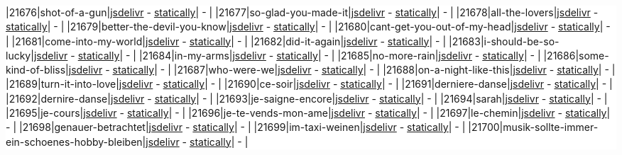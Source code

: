 |21676|shot-of-a-gun|[jsdelivr](https://cdn.jsdelivr.net/gh/dbchord/c5-1-3/20001-25000/21501-22000/shot-of-a-gun.webp) - [statically](https://cdn.statically.io/gh/dbchord/c5-1-3/i/20001-25000/21501-22000/shot-of-a-gun.webp)| - |
|21677|so-glad-you-made-it|[jsdelivr](https://cdn.jsdelivr.net/gh/dbchord/c5-1-3/20001-25000/21501-22000/so-glad-you-made-it.webp) - [statically](https://cdn.statically.io/gh/dbchord/c5-1-3/i/20001-25000/21501-22000/so-glad-you-made-it.webp)| - |
|21678|all-the-lovers|[jsdelivr](https://cdn.jsdelivr.net/gh/dbchord/c5-1-3/20001-25000/21501-22000/all-the-lovers.webp) - [statically](https://cdn.statically.io/gh/dbchord/c5-1-3/i/20001-25000/21501-22000/all-the-lovers.webp)| - |
|21679|better-the-devil-you-know|[jsdelivr](https://cdn.jsdelivr.net/gh/dbchord/c5-1-3/20001-25000/21501-22000/better-the-devil-you-know.webp) - [statically](https://cdn.statically.io/gh/dbchord/c5-1-3/i/20001-25000/21501-22000/better-the-devil-you-know.webp)| - |
|21680|cant-get-you-out-of-my-head|[jsdelivr](https://cdn.jsdelivr.net/gh/dbchord/c5-1-3/20001-25000/21501-22000/cant-get-you-out-of-my-head.webp) - [statically](https://cdn.statically.io/gh/dbchord/c5-1-3/i/20001-25000/21501-22000/cant-get-you-out-of-my-head.webp)| - |
|21681|come-into-my-world|[jsdelivr](https://cdn.jsdelivr.net/gh/dbchord/c5-1-3/20001-25000/21501-22000/come-into-my-world.webp) - [statically](https://cdn.statically.io/gh/dbchord/c5-1-3/i/20001-25000/21501-22000/come-into-my-world.webp)| - |
|21682|did-it-again|[jsdelivr](https://cdn.jsdelivr.net/gh/dbchord/c5-1-3/20001-25000/21501-22000/did-it-again.webp) - [statically](https://cdn.statically.io/gh/dbchord/c5-1-3/i/20001-25000/21501-22000/did-it-again.webp)| - |
|21683|i-should-be-so-lucky|[jsdelivr](https://cdn.jsdelivr.net/gh/dbchord/c5-1-3/20001-25000/21501-22000/i-should-be-so-lucky.webp) - [statically](https://cdn.statically.io/gh/dbchord/c5-1-3/i/20001-25000/21501-22000/i-should-be-so-lucky.webp)| - |
|21684|in-my-arms|[jsdelivr](https://cdn.jsdelivr.net/gh/dbchord/c5-1-3/20001-25000/21501-22000/in-my-arms.webp) - [statically](https://cdn.statically.io/gh/dbchord/c5-1-3/i/20001-25000/21501-22000/in-my-arms.webp)| - |
|21685|no-more-rain|[jsdelivr](https://cdn.jsdelivr.net/gh/dbchord/c5-1-3/20001-25000/21501-22000/no-more-rain.webp) - [statically](https://cdn.statically.io/gh/dbchord/c5-1-3/i/20001-25000/21501-22000/no-more-rain.webp)| - |
|21686|some-kind-of-bliss|[jsdelivr](https://cdn.jsdelivr.net/gh/dbchord/c5-1-3/20001-25000/21501-22000/some-kind-of-bliss.webp) - [statically](https://cdn.statically.io/gh/dbchord/c5-1-3/i/20001-25000/21501-22000/some-kind-of-bliss.webp)| - |
|21687|who-were-we|[jsdelivr](https://cdn.jsdelivr.net/gh/dbchord/c5-1-3/20001-25000/21501-22000/who-were-we.webp) - [statically](https://cdn.statically.io/gh/dbchord/c5-1-3/i/20001-25000/21501-22000/who-were-we.webp)| - |
|21688|on-a-night-like-this|[jsdelivr](https://cdn.jsdelivr.net/gh/dbchord/c5-1-3/20001-25000/21501-22000/on-a-night-like-this.webp) - [statically](https://cdn.statically.io/gh/dbchord/c5-1-3/i/20001-25000/21501-22000/on-a-night-like-this.webp)| - |
|21689|turn-it-into-love|[jsdelivr](https://cdn.jsdelivr.net/gh/dbchord/c5-1-3/20001-25000/21501-22000/turn-it-into-love.webp) - [statically](https://cdn.statically.io/gh/dbchord/c5-1-3/i/20001-25000/21501-22000/turn-it-into-love.webp)| - |
|21690|ce-soir|[jsdelivr](https://cdn.jsdelivr.net/gh/dbchord/c5-1-3/20001-25000/21501-22000/ce-soir.webp) - [statically](https://cdn.statically.io/gh/dbchord/c5-1-3/i/20001-25000/21501-22000/ce-soir.webp)| - |
|21691|derniere-danse|[jsdelivr](https://cdn.jsdelivr.net/gh/dbchord/c5-1-3/20001-25000/21501-22000/derniere-danse.webp) - [statically](https://cdn.statically.io/gh/dbchord/c5-1-3/i/20001-25000/21501-22000/derniere-danse.webp)| - |
|21692|dernire-danse|[jsdelivr](https://cdn.jsdelivr.net/gh/dbchord/c5-1-3/20001-25000/21501-22000/dernire-danse.webp) - [statically](https://cdn.statically.io/gh/dbchord/c5-1-3/i/20001-25000/21501-22000/dernire-danse.webp)| - |
|21693|je-saigne-encore|[jsdelivr](https://cdn.jsdelivr.net/gh/dbchord/c5-1-3/20001-25000/21501-22000/je-saigne-encore.webp) - [statically](https://cdn.statically.io/gh/dbchord/c5-1-3/i/20001-25000/21501-22000/je-saigne-encore.webp)| - |
|21694|sarah|[jsdelivr](https://cdn.jsdelivr.net/gh/dbchord/c5-1-3/20001-25000/21501-22000/sarah.webp) - [statically](https://cdn.statically.io/gh/dbchord/c5-1-3/i/20001-25000/21501-22000/sarah.webp)| - |
|21695|je-cours|[jsdelivr](https://cdn.jsdelivr.net/gh/dbchord/c5-1-3/20001-25000/21501-22000/je-cours.webp) - [statically](https://cdn.statically.io/gh/dbchord/c5-1-3/i/20001-25000/21501-22000/je-cours.webp)| - |
|21696|je-te-vends-mon-ame|[jsdelivr](https://cdn.jsdelivr.net/gh/dbchord/c5-1-3/20001-25000/21501-22000/je-te-vends-mon-ame.webp) - [statically](https://cdn.statically.io/gh/dbchord/c5-1-3/i/20001-25000/21501-22000/je-te-vends-mon-ame.webp)| - |
|21697|le-chemin|[jsdelivr](https://cdn.jsdelivr.net/gh/dbchord/c5-1-3/20001-25000/21501-22000/le-chemin.webp) - [statically](https://cdn.statically.io/gh/dbchord/c5-1-3/i/20001-25000/21501-22000/le-chemin.webp)| - |
|21698|genauer-betrachtet|[jsdelivr](https://cdn.jsdelivr.net/gh/dbchord/c5-1-3/20001-25000/21501-22000/genauer-betrachtet.webp) - [statically](https://cdn.statically.io/gh/dbchord/c5-1-3/i/20001-25000/21501-22000/genauer-betrachtet.webp)| - |
|21699|im-taxi-weinen|[jsdelivr](https://cdn.jsdelivr.net/gh/dbchord/c5-1-3/20001-25000/21501-22000/im-taxi-weinen.webp) - [statically](https://cdn.statically.io/gh/dbchord/c5-1-3/i/20001-25000/21501-22000/im-taxi-weinen.webp)| - |
|21700|musik-sollte-immer-ein-schoenes-hobby-bleiben|[jsdelivr](https://cdn.jsdelivr.net/gh/dbchord/c5-1-3/20001-25000/21501-22000/musik-sollte-immer-ein-schoenes-hobby-bleiben.webp) - [statically](https://cdn.statically.io/gh/dbchord/c5-1-3/i/20001-25000/21501-22000/musik-sollte-immer-ein-schoenes-hobby-bleiben.webp)| - |